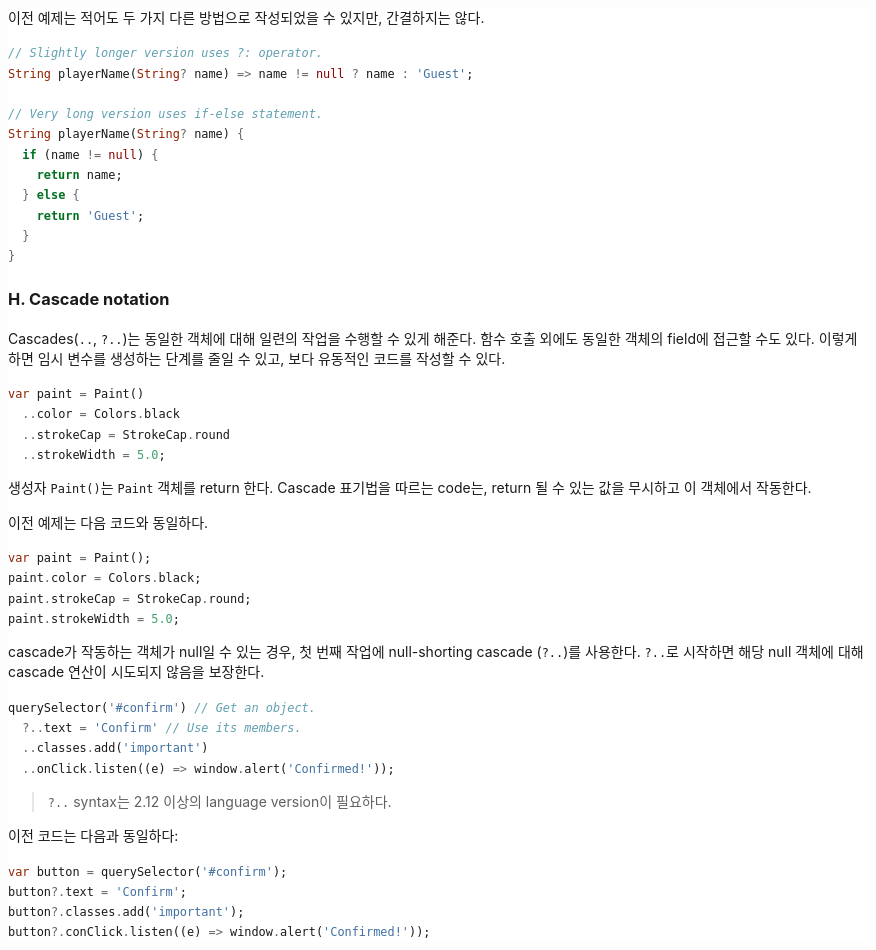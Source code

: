 이전 예제는 적어도 두 가지 다른 방법으로 작성되었을 수 있지만, 간결하지는 않다.

```dart
// Slightly longer version uses ?: operator.
String playerName(String? name) => name != null ? name : 'Guest';

// Very long version uses if-else statement.
String playerName(String? name) {
  if (name != null) {
    return name;
  } else {
    return 'Guest';
  }
}
```

### H. Cascade notation

Cascades(`..`, `?..`)는 동일한 객체에 대해 일련의 작업을 수행할 수 있게 해준다. 함수 호출 외에도 동일한 객체의 field에 접근할 수도 있다. 이렇게 하면 임시 변수를 생성하는 단계를 줄일 수 있고, 보다 유동적인 코드를 작성할 수 있다.

```dart
var paint = Paint()
  ..color = Colors.black
  ..strokeCap = StrokeCap.round
  ..strokeWidth = 5.0;
```

생성자 `Paint()`는 `Paint` 객체를 return 한다. Cascade 표기법을 따르는 code는, return 될 수 있는 값을 무시하고 이 객체에서 작동한다.

이전 예제는 다음 코드와 동일하다.

```dart
var paint = Paint();
paint.color = Colors.black;
paint.strokeCap = StrokeCap.round;
paint.strokeWidth = 5.0;
```

cascade가 작동하는 객체가 null일 수 있는 경우, 첫 번째 작업에 null-shorting cascade (`?..`)를 사용한다. `?..`로 시작하면 해당 null 객체에 대해 cascade 연산이 시도되지 않음을 보장한다.

```dart
querySelector('#confirm') // Get an object.
  ?..text = 'Confirm' // Use its members.
  ..classes.add('important')
  ..onClick.listen((e) => window.alert('Confirmed!'));
```

> `?..` syntax는 2.12 이상의 language version이 필요하다.

이전 코드는 다음과 동일하다:

```dart
var button = querySelector('#confirm');
button?.text = 'Confirm';
button?.classes.add('important');
button?.conClick.listen((e) => window.alert('Confirmed!'));
```
